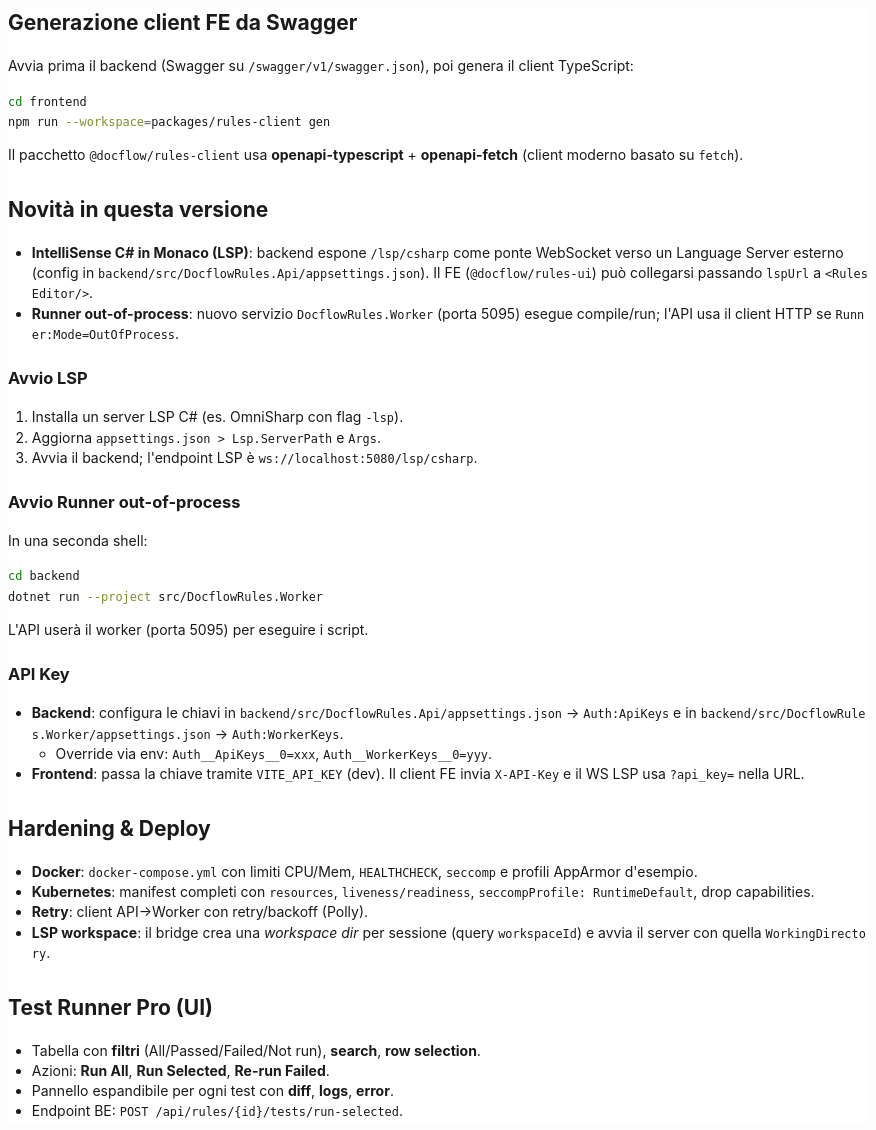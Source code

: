 
## Generazione client FE da Swagger
Avvia prima il backend (Swagger su `/swagger/v1/swagger.json`), poi genera il client TypeScript:
```bash
cd frontend
npm run --workspace=packages/rules-client gen
```
Il pacchetto `@docflow/rules-client` usa **openapi-typescript** + **openapi-fetch** (client moderno basato su `fetch`).


## Novità in questa versione
- **IntelliSense C# in Monaco (LSP)**: backend espone `/lsp/csharp` come ponte WebSocket verso un Language Server esterno (config in `backend/src/DocflowRules.Api/appsettings.json`). Il FE (`@docflow/rules-ui`) può collegarsi passando `lspUrl` a `<RulesEditor/>`.
- **Runner out-of-process**: nuovo servizio `DocflowRules.Worker` (porta 5095) esegue compile/run; l'API usa il client HTTP se `Runner:Mode=OutOfProcess`.

### Avvio LSP
1. Installa un server LSP C# (es. OmniSharp con flag `-lsp`).
2. Aggiorna `appsettings.json > Lsp.ServerPath` e `Args`.
3. Avvia il backend; l'endpoint LSP è `ws://localhost:5080/lsp/csharp`.

### Avvio Runner out-of-process
In una seconda shell:
```bash
cd backend
dotnet run --project src/DocflowRules.Worker
```
L'API userà il worker (porta 5095) per eseguire i script.


### API Key
- **Backend**: configura le chiavi in `backend/src/DocflowRules.Api/appsettings.json` → `Auth:ApiKeys` e in `backend/src/DocflowRules.Worker/appsettings.json` → `Auth:WorkerKeys`.
  - Override via env: `Auth__ApiKeys__0=xxx`, `Auth__WorkerKeys__0=yyy`.
- **Frontend**: passa la chiave tramite `VITE_API_KEY` (dev). Il client FE invia `X-API-Key` e il WS LSP usa `?api_key=` nella URL.

## Hardening & Deploy
- **Docker**: `docker-compose.yml` con limiti CPU/Mem, `HEALTHCHECK`, `seccomp` e profili AppArmor d'esempio.
- **Kubernetes**: manifest completi con `resources`, `liveness/readiness`, `seccompProfile: RuntimeDefault`, drop capabilities.
- **Retry**: client API→Worker con retry/backoff (Polly).
- **LSP workspace**: il bridge crea una *workspace dir* per sessione (query `workspaceId`) e avvia il server con quella `WorkingDirectory`.


## Test Runner Pro (UI)
- Tabella con **filtri** (All/Passed/Failed/Not run), **search**, **row selection**.
- Azioni: **Run All**, **Run Selected**, **Re-run Failed**.
- Pannello espandibile per ogni test con **diff**, **logs**, **error**.
- Endpoint BE: `POST /api/rules/{id}/tests/run-selected`.
